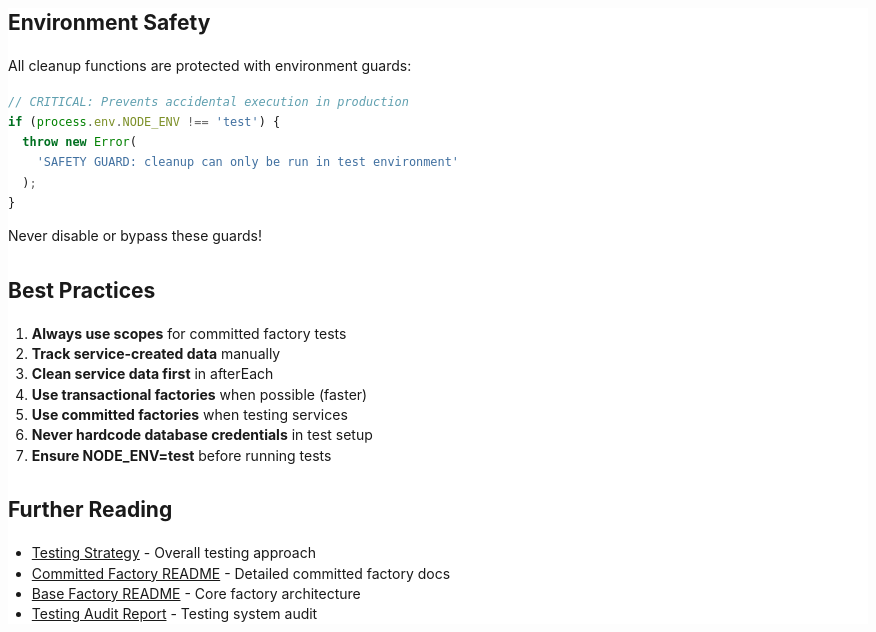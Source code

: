 ## Environment Safety

All cleanup functions are protected with environment guards:

```typescript
// CRITICAL: Prevents accidental execution in production
if (process.env.NODE_ENV !== 'test') {
  throw new Error(
    'SAFETY GUARD: cleanup can only be run in test environment'
  );
}
```

Never disable or bypass these guards!

## Best Practices

1. **Always use scopes** for committed factory tests
2. **Track service-created data** manually
3. **Clean service data first** in afterEach
4. **Use transactional factories** when possible (faster)
5. **Use committed factories** when testing services
6. **Never hardcode database credentials** in test setup
7. **Ensure NODE_ENV=test** before running tests

## Further Reading

- [Testing Strategy](../../docs/testing_strategy.md) - Overall testing approach
- [Committed Factory README](./committed/README.md) - Detailed committed factory docs
- [Base Factory README](./base/README.md) - Core factory architecture
- [Testing Audit Report](../../TESTING_AUDIT_REPORT.md) - Testing system audit
